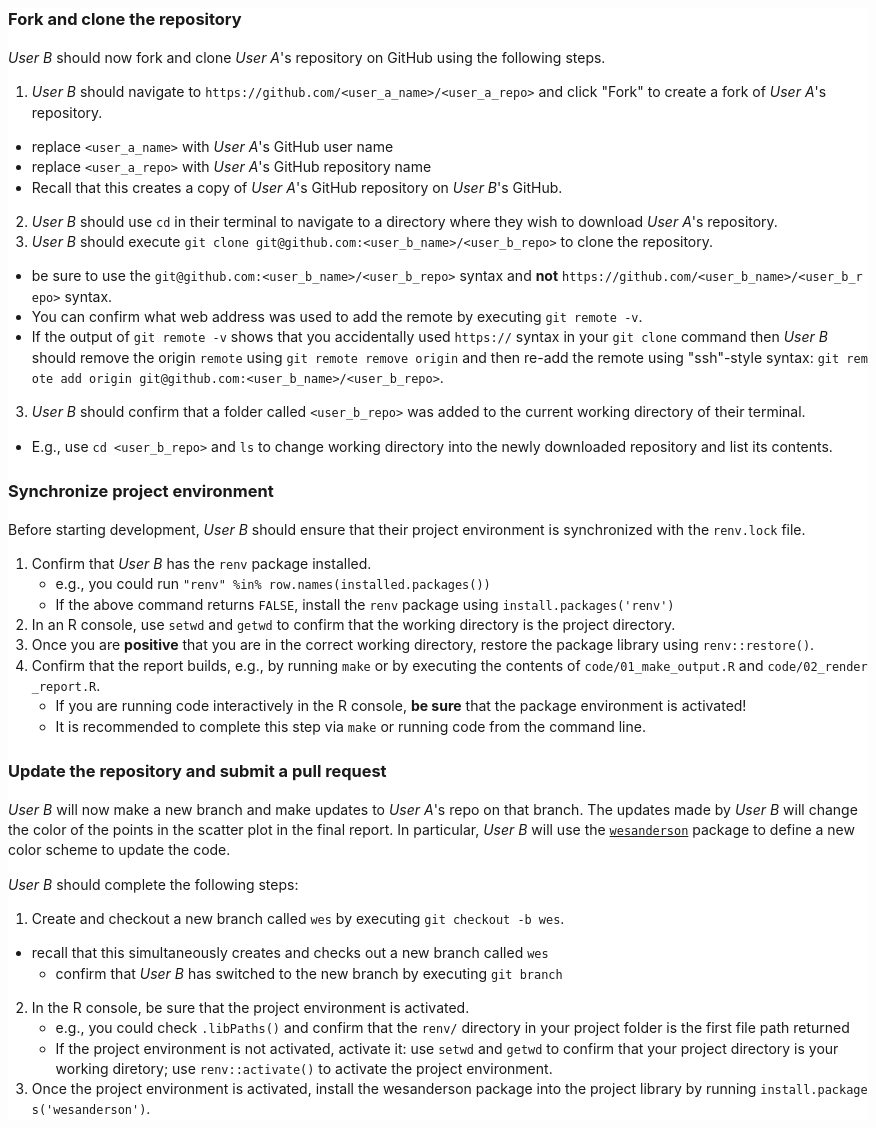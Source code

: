 ### Fork and clone the repository

*User B* should now fork and clone *User A*'s repository on GitHub using the following steps.

1. *User B* should navigate to `https://github.com/<user_a_name>/<user_a_repo>` and click "Fork" to create a fork of *User A*'s repository.
  - replace `<user_a_name>` with *User A*'s GitHub user name
  - replace `<user_a_repo>` with *User A*'s GitHub repository name
  - Recall that this creates a copy of *User A*'s GitHub repository on *User B*'s GitHub.
2. *User B* should use `cd` in their terminal to navigate to a directory where they wish to download *User A*'s repository.
3. *User B* should execute `git clone git@github.com:<user_b_name>/<user_b_repo>` to clone the repository.
  - be sure to use the `git@github.com:<user_b_name>/<user_b_repo>` syntax and __not__ `https://github.com/<user_b_name>/<user_b_repo>` syntax.
  - You can confirm what web address was used to add the remote by executing `git remote -v`.
  - If the output of `git remote -v` shows that you accidentally used `https://` syntax in your `git clone` command then *User B* should remove the origin `remote` using `git remote remove origin` and then re-add the remote using "ssh"-style syntax: `git remote add origin git@github.com:<user_b_name>/<user_b_repo>`.
3. *User B* should confirm that a folder called `<user_b_repo>` was added to the current working directory of their terminal.
  - E.g., use `cd <user_b_repo>` and `ls` to change working directory into the newly downloaded repository and list its contents.

### Synchronize project environment

Before starting development, *User B* should ensure that their project environment is synchronized with the `renv.lock` file.

1. Confirm that *User B* has the `renv` package installed.
	- e.g., you could run `"renv" %in% row.names(installed.packages())`
	- If the above command returns `FALSE`, install the `renv` package using `install.packages('renv')`
2. In an R console, use `setwd` and `getwd` to confirm that the working directory is the project directory.
3. Once you are __positive__ that you are in the correct working directory, restore the package library using `renv::restore()`.
4. Confirm that the report builds, e.g., by running `make` or by executing the contents of `code/01_make_output.R` and `code/02_render_report.R`.
	- If you are running code interactively in the R console, __be sure__ that the package environment is activated!
	- It is recommended to complete this step via `make` or running code from the command line.

### Update the repository and submit a pull request

*User B* will now make a new branch and make updates to *User A*'s repo on that branch. The updates made by *User B* will change the color of the points in the scatter plot in the final report. In particular, *User B* will use the [`wesanderson`](https://github.com/karthik/wesanderson) package to define a new color scheme to update the code.

*User B* should complete the following steps:

1. Create and checkout a new branch called `wes` by executing `git checkout -b wes`.
  - recall that this simultaneously creates and checks out a new branch called `wes`
	- confirm that *User B* has switched to the new branch by executing `git branch`
2. In the R console, be sure that the project environment is activated.
	- e.g., you could check `.libPaths()` and confirm that the `renv/` directory in your project folder is the first file path returned
	- If the project environment is not activated, activate it: use `setwd` and `getwd` to confirm that your project directory is your working diretory; use `renv::activate()` to activate the project environment.
3. Once the project environment is activated, install the wesanderson package into the project library by running `install.packages('wesanderson')`.
